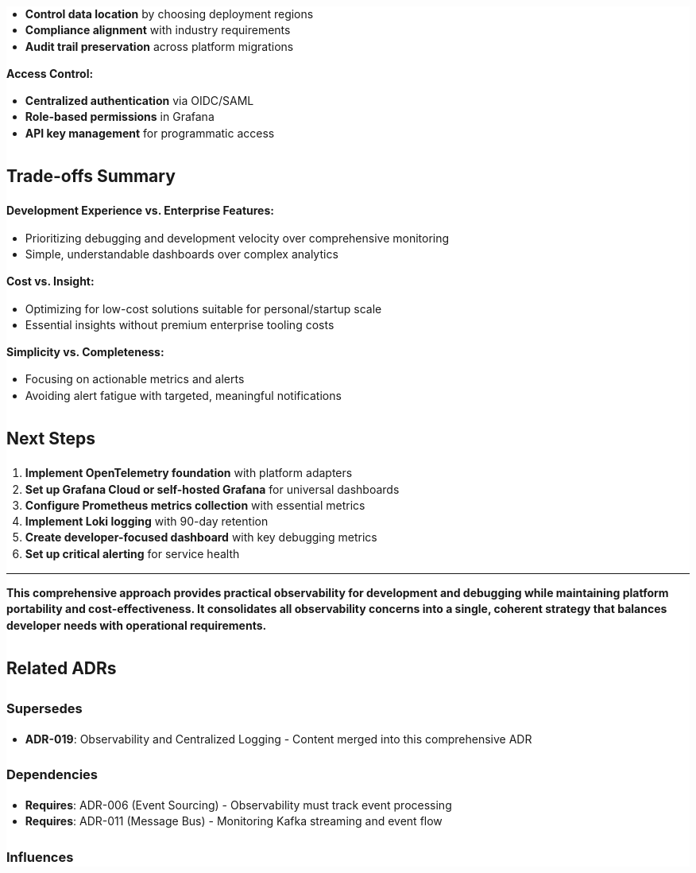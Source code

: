- **Control data location** by choosing deployment regions
- **Compliance alignment** with industry requirements
- **Audit trail preservation** across platform migrations

**Access Control:**

- **Centralized authentication** via OIDC/SAML
- **Role-based permissions** in Grafana
- **API key management** for programmatic access

## Trade-offs Summary

**Development Experience vs. Enterprise Features:**

- Prioritizing debugging and development velocity over comprehensive monitoring
- Simple, understandable dashboards over complex analytics

**Cost vs. Insight:**

- Optimizing for low-cost solutions suitable for personal/startup scale
- Essential insights without premium enterprise tooling costs

**Simplicity vs. Completeness:**

- Focusing on actionable metrics and alerts
- Avoiding alert fatigue with targeted, meaningful notifications

## Next Steps

1. **Implement OpenTelemetry foundation** with platform adapters
2. **Set up Grafana Cloud or self-hosted Grafana** for universal dashboards
3. **Configure Prometheus metrics collection** with essential metrics
4. **Implement Loki logging** with 90-day retention
5. **Create developer-focused dashboard** with key debugging metrics
6. **Set up critical alerting** for service health

---

**This comprehensive approach provides practical observability for development and debugging while maintaining platform portability and cost-effectiveness. It consolidates all observability concerns into a single, coherent strategy that balances developer needs with operational requirements.**

## Related ADRs

### Supersedes

- **ADR-019**: Observability and Centralized Logging - Content merged into this comprehensive ADR

### Dependencies

- **Requires**: ADR-006 (Event Sourcing) - Observability must track event processing
- **Requires**: ADR-011 (Message Bus) - Monitoring Kafka streaming and event flow

### Influences

